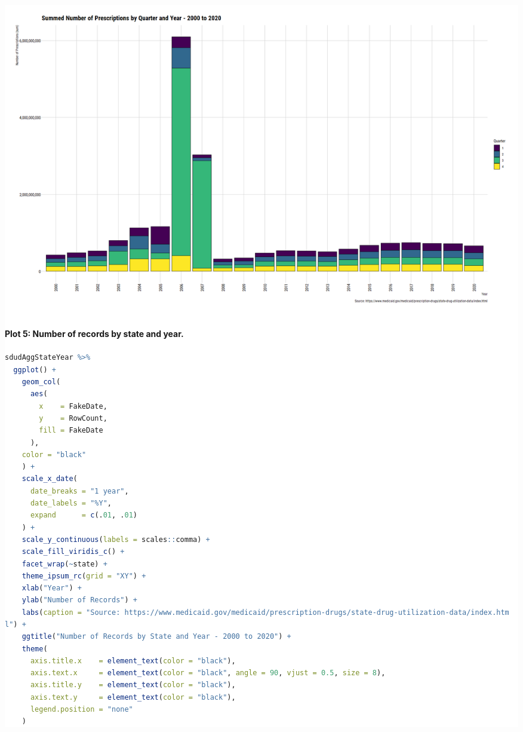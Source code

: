 ![](08_create-rmarkdown-report_files/figure-gfm/plotQtrYearRxSum-1.png)

#### Plot 5: Number of records by state and year.

``` r
sdudAggStateYear %>%
  ggplot() +
    geom_col(
      aes(
        x    = FakeDate,
        y    = RowCount,
        fill = FakeDate
      ),
    color = "black"
    ) +
    scale_x_date(
      date_breaks = "1 year",
      date_labels = "%Y",
      expand      = c(.01, .01)
    ) +
    scale_y_continuous(labels = scales::comma) +
    scale_fill_viridis_c() + 
    facet_wrap(~state) +
    theme_ipsum_rc(grid = "XY") +
    xlab("Year") +
    ylab("Number of Records") +
    labs(caption = "Source: https://www.medicaid.gov/medicaid/prescription-drugs/state-drug-utilization-data/index.html") +
    ggtitle("Number of Records by State and Year - 2000 to 2020") +
    theme(
      axis.title.x    = element_text(color = "black"),
      axis.text.x     = element_text(color = "black", angle = 90, vjust = 0.5, size = 8),
      axis.title.y    = element_text(color = "black"),
      axis.text.y     = element_text(color = "black"),
      legend.position = "none"
    )
```
